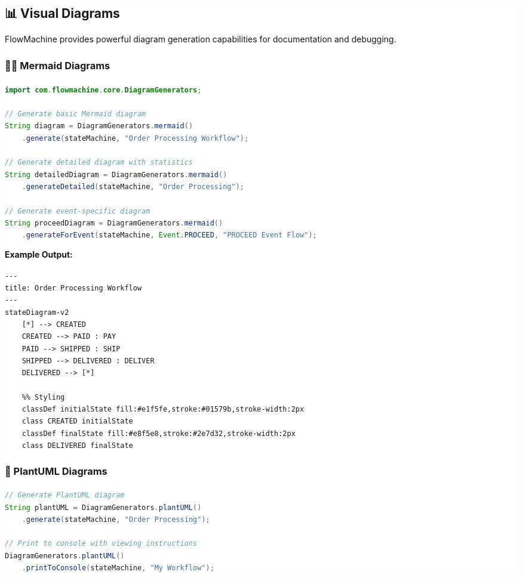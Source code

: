 
## 📊 Visual Diagrams

FlowMachine provides powerful diagram generation capabilities for documentation and debugging.

### 🧜‍♀️ Mermaid Diagrams

```java
import com.flowmachine.core.DiagramGenerators;

// Generate basic Mermaid diagram
String diagram = DiagramGenerators.mermaid()
    .generate(stateMachine, "Order Processing Workflow");

// Generate detailed diagram with statistics
String detailedDiagram = DiagramGenerators.mermaid()
    .generateDetailed(stateMachine, "Order Processing");

// Generate event-specific diagram
String proceedDiagram = DiagramGenerators.mermaid()
    .generateForEvent(stateMachine, Event.PROCEED, "PROCEED Event Flow");
```

**Example Output:**
```mermaid
---
title: Order Processing Workflow
---
stateDiagram-v2
    [*] --> CREATED
    CREATED --> PAID : PAY
    PAID --> SHIPPED : SHIP
    SHIPPED --> DELIVERED : DELIVER
    DELIVERED --> [*]

    %% Styling
    classDef initialState fill:#e1f5fe,stroke:#01579b,stroke-width:2px
    class CREATED initialState
    classDef finalState fill:#e8f5e8,stroke:#2e7d32,stroke-width:2px
    class DELIVERED finalState
```

### 🌿 PlantUML Diagrams

```java
// Generate PlantUML diagram
String plantUML = DiagramGenerators.plantUML()
    .generate(stateMachine, "Order Processing");

// Print to console with viewing instructions
DiagramGenerators.plantUML()
    .printToConsole(stateMachine, "My Workflow");
```
